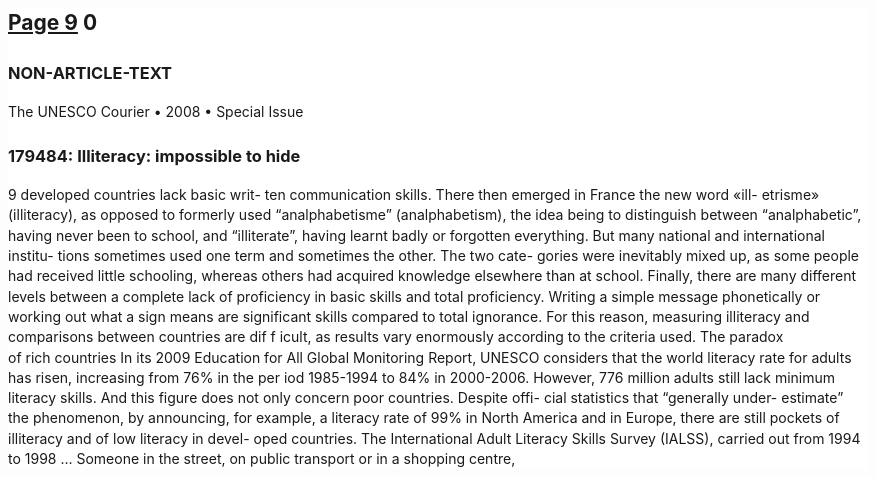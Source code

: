 ## [Page 9](https://demo.humlab.umu.se/courier/179406eng.pdf#page=9) 0

### NON-ARTICLE-TEXT

The UNESCO Courier • 2008 • Special Issue


### 179484: Illiteracy: impossible to hide

9
developed countries lack basic writ-
ten communication skills. There then 
emerged in France the new word «ill-
etrisme» (illiteracy), as opposed to 
formerly used “analphabetisme” 
(analphabetism), the idea being to 
distinguish between “analphabetic”, 
having never been to school, and 
“illiterate”, having learnt badly or 
forgotten everything. But many 
national and international institu-
tions sometimes used one term and 
sometimes the other. The two cate-
gories were inevitably mixed up, as 
some people had received little 
schooling, whereas others had 
acquired knowledge elsewhere than 
at school. Finally, there are many 
different levels between a complete 
lack of proficiency in basic skills and 
total proficiency. Writing a simple 
message phonetically or working out 
what a sign means are significant 
skills compared to total ignorance. 
For this reason, measuring illiteracy 
and comparisons between countries 
are dif f icult, as results vary 
 enormously according to the criteria 
used.
The paradox  
of rich countries
In its 2009 Education for All Global 
Monitoring Report, UNESCO considers 
that the world literacy rate for adults 
has risen, increasing from 76% in the 
per iod 1985-1994 to 84% in 
2000-2006. However, 776 million 
adults still lack minimum literacy 
skills. And this figure does not only 
concern poor countries. Despite offi-
cial statistics that “generally under-
estimate” the phenomenon, by 
announcing, for example, a literacy 
rate of 99% in North America and in 
Europe, there are still pockets of 
illiteracy and of low literacy in devel-
oped countries. 
The International Adult Literacy 
Skills Survey (IALSS), carried out 
from 1994 to 1998   … 
Someone in the street, on public 
transport or in a shopping centre, 